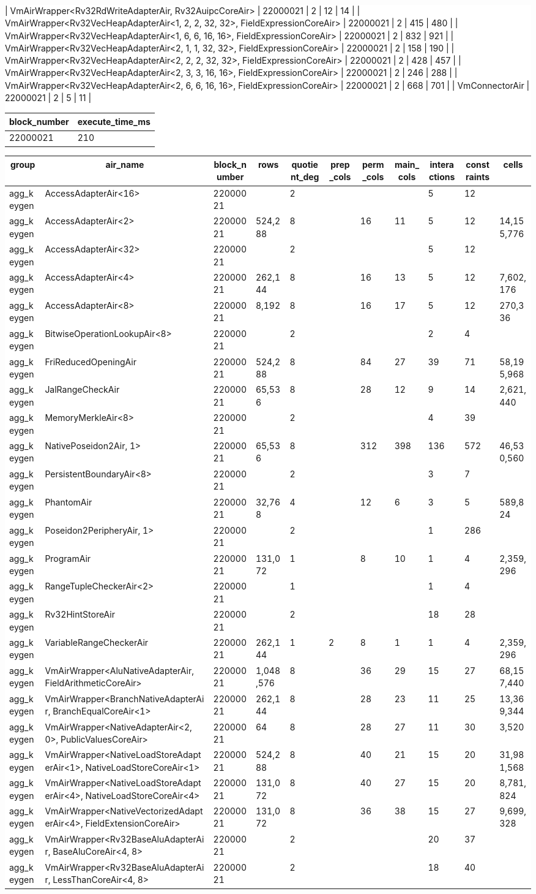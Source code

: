 | VmAirWrapper<Rv32RdWriteAdapterAir, Rv32AuipcCoreAir> | 22000021 | 2 | 12 | 14 | 
| VmAirWrapper<Rv32VecHeapAdapterAir<1, 2, 2, 32, 32>, FieldExpressionCoreAir> | 22000021 | 2 | 415 | 480 | 
| VmAirWrapper<Rv32VecHeapAdapterAir<1, 6, 6, 16, 16>, FieldExpressionCoreAir> | 22000021 | 2 | 832 | 921 | 
| VmAirWrapper<Rv32VecHeapAdapterAir<2, 1, 1, 32, 32>, FieldExpressionCoreAir> | 22000021 | 2 | 158 | 190 | 
| VmAirWrapper<Rv32VecHeapAdapterAir<2, 2, 2, 32, 32>, FieldExpressionCoreAir> | 22000021 | 2 | 428 | 457 | 
| VmAirWrapper<Rv32VecHeapAdapterAir<2, 3, 3, 16, 16>, FieldExpressionCoreAir> | 22000021 | 2 | 246 | 288 | 
| VmAirWrapper<Rv32VecHeapAdapterAir<2, 6, 6, 16, 16>, FieldExpressionCoreAir> | 22000021 | 2 | 668 | 701 | 
| VmConnectorAir | 22000021 | 2 | 5 | 11 | 

| block_number | execute_time_ms |
| --- | --- |
| 22000021 | 210 | 

| group | air_name | block_number | rows | quotient_deg | prep_cols | perm_cols | main_cols | interactions | constraints | cells |
| --- | --- | --- | --- | --- | --- | --- | --- | --- | --- | --- |
| agg_keygen | AccessAdapterAir<16> | 22000021 |  | 2 |  |  |  | 5 | 12 |  | 
| agg_keygen | AccessAdapterAir<2> | 22000021 | 524,288 | 8 |  | 16 | 11 | 5 | 12 | 14,155,776 | 
| agg_keygen | AccessAdapterAir<32> | 22000021 |  | 2 |  |  |  | 5 | 12 |  | 
| agg_keygen | AccessAdapterAir<4> | 22000021 | 262,144 | 8 |  | 16 | 13 | 5 | 12 | 7,602,176 | 
| agg_keygen | AccessAdapterAir<8> | 22000021 | 8,192 | 8 |  | 16 | 17 | 5 | 12 | 270,336 | 
| agg_keygen | BitwiseOperationLookupAir<8> | 22000021 |  | 2 |  |  |  | 2 | 4 |  | 
| agg_keygen | FriReducedOpeningAir | 22000021 | 524,288 | 8 |  | 84 | 27 | 39 | 71 | 58,195,968 | 
| agg_keygen | JalRangeCheckAir | 22000021 | 65,536 | 8 |  | 28 | 12 | 9 | 14 | 2,621,440 | 
| agg_keygen | MemoryMerkleAir<8> | 22000021 |  | 2 |  |  |  | 4 | 39 |  | 
| agg_keygen | NativePoseidon2Air<BabyBearParameters>, 1> | 22000021 | 65,536 | 8 |  | 312 | 398 | 136 | 572 | 46,530,560 | 
| agg_keygen | PersistentBoundaryAir<8> | 22000021 |  | 2 |  |  |  | 3 | 7 |  | 
| agg_keygen | PhantomAir | 22000021 | 32,768 | 4 |  | 12 | 6 | 3 | 5 | 589,824 | 
| agg_keygen | Poseidon2PeripheryAir<BabyBearParameters>, 1> | 22000021 |  | 2 |  |  |  | 1 | 286 |  | 
| agg_keygen | ProgramAir | 22000021 | 131,072 | 1 |  | 8 | 10 | 1 | 4 | 2,359,296 | 
| agg_keygen | RangeTupleCheckerAir<2> | 22000021 |  | 1 |  |  |  | 1 | 4 |  | 
| agg_keygen | Rv32HintStoreAir | 22000021 |  | 2 |  |  |  | 18 | 28 |  | 
| agg_keygen | VariableRangeCheckerAir | 22000021 | 262,144 | 1 | 2 | 8 | 1 | 1 | 4 | 2,359,296 | 
| agg_keygen | VmAirWrapper<AluNativeAdapterAir, FieldArithmeticCoreAir> | 22000021 | 1,048,576 | 8 |  | 36 | 29 | 15 | 27 | 68,157,440 | 
| agg_keygen | VmAirWrapper<BranchNativeAdapterAir, BranchEqualCoreAir<1> | 22000021 | 262,144 | 8 |  | 28 | 23 | 11 | 25 | 13,369,344 | 
| agg_keygen | VmAirWrapper<NativeAdapterAir<2, 0>, PublicValuesCoreAir> | 22000021 | 64 | 8 |  | 28 | 27 | 11 | 30 | 3,520 | 
| agg_keygen | VmAirWrapper<NativeLoadStoreAdapterAir<1>, NativeLoadStoreCoreAir<1> | 22000021 | 524,288 | 8 |  | 40 | 21 | 15 | 20 | 31,981,568 | 
| agg_keygen | VmAirWrapper<NativeLoadStoreAdapterAir<4>, NativeLoadStoreCoreAir<4> | 22000021 | 131,072 | 8 |  | 40 | 27 | 15 | 20 | 8,781,824 | 
| agg_keygen | VmAirWrapper<NativeVectorizedAdapterAir<4>, FieldExtensionCoreAir> | 22000021 | 131,072 | 8 |  | 36 | 38 | 15 | 27 | 9,699,328 | 
| agg_keygen | VmAirWrapper<Rv32BaseAluAdapterAir, BaseAluCoreAir<4, 8> | 22000021 |  | 2 |  |  |  | 20 | 37 |  | 
| agg_keygen | VmAirWrapper<Rv32BaseAluAdapterAir, LessThanCoreAir<4, 8> | 22000021 |  | 2 |  |  |  | 18 | 40 |  | 